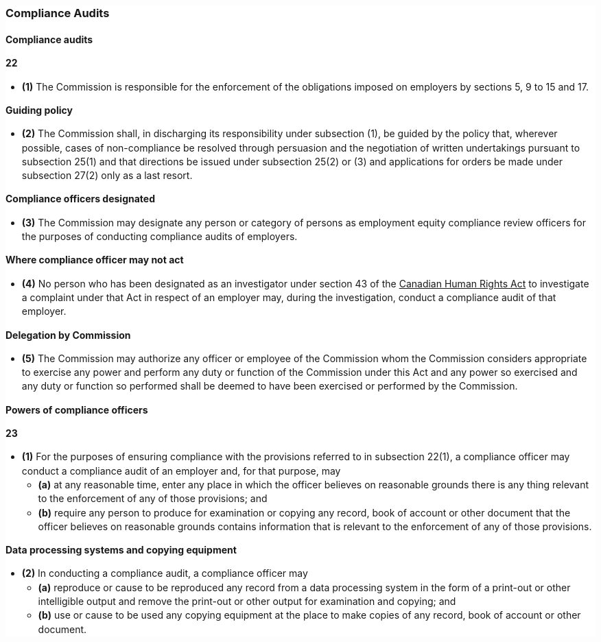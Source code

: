 
### Compliance Audits



**Compliance audits**

**22** 

- **(1)** The Commission is responsible for the enforcement of the obligations imposed on employers by sections 5, 9 to 15 and 17.

**Guiding policy**

- **(2)** The Commission shall, in discharging its responsibility under subsection (1), be guided by the policy that, wherever possible, cases of non-compliance be resolved through persuasion and the negotiation of written undertakings pursuant to subsection 25(1) and that directions be issued under subsection 25(2) or (3) and applications for orders be made under subsection 27(2) only as a last resort.

**Compliance officers designated**

- **(3)** The Commission may designate any person or category of persons as employment equity compliance review officers for the purposes of conducting compliance audits of employers.

**Where compliance officer may not act**

- **(4)** No person who has been designated as an investigator under section 43 of the [Canadian Human Rights Act](/en/Acts/Revised%20Statutes%20of%20Canada/H/H-6.md) to investigate a complaint under that Act in respect of an employer may, during the investigation, conduct a compliance audit of that employer.

**Delegation by Commission**

- **(5)** The Commission may authorize any officer or employee of the Commission whom the Commission considers appropriate to exercise any power and perform any duty or function of the Commission under this Act and any power so exercised and any duty or function so performed shall be deemed to have been exercised or performed by the Commission.




**Powers of compliance officers**

**23** 

- **(1)** For the purposes of ensuring compliance with the provisions referred to in subsection 22(1), a compliance officer may conduct a compliance audit of an employer and, for that purpose, may
	- **(a)** at any reasonable time, enter any place in which the officer believes on reasonable grounds there is any thing relevant to the enforcement of any of those provisions; and
	- **(b)** require any person to produce for examination or copying any record, book of account or other document that the officer believes on reasonable grounds contains information that is relevant to the enforcement of any of those provisions.

**Data processing systems and copying equipment**

- **(2)** In conducting a compliance audit, a compliance officer may
	- **(a)** reproduce or cause to be reproduced any record from a data processing system in the form of a print-out or other intelligible output and remove the print-out or other output for examination and copying; and
	- **(b)** use or cause to be used any copying equipment at the place to make copies of any record, book of account or other document.
